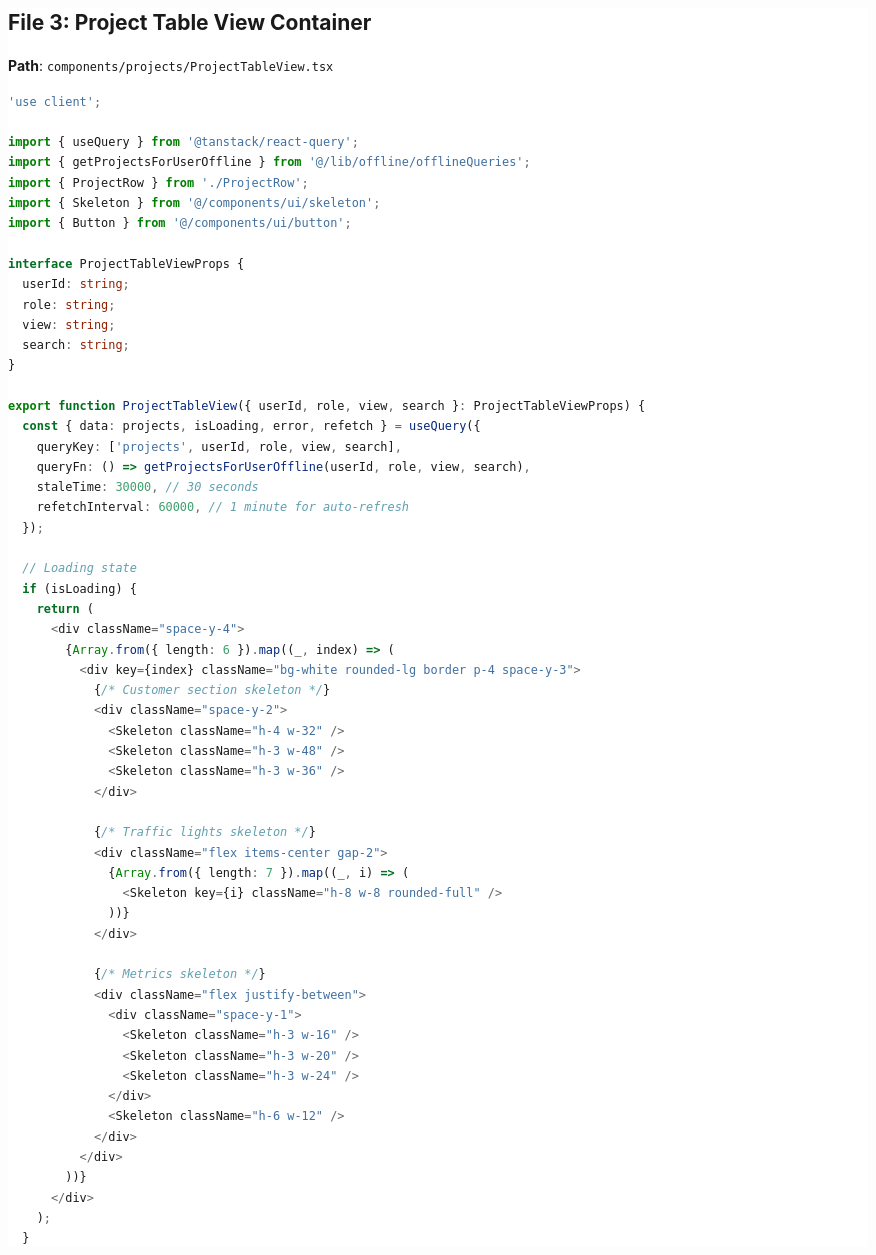 
## File 3: Project Table View Container

**Path**: `components/projects/ProjectTableView.tsx`

```typescript
'use client';

import { useQuery } from '@tanstack/react-query';
import { getProjectsForUserOffline } from '@/lib/offline/offlineQueries';
import { ProjectRow } from './ProjectRow';
import { Skeleton } from '@/components/ui/skeleton';
import { Button } from '@/components/ui/button';

interface ProjectTableViewProps {
  userId: string;
  role: string;
  view: string;
  search: string;
}

export function ProjectTableView({ userId, role, view, search }: ProjectTableViewProps) {
  const { data: projects, isLoading, error, refetch } = useQuery({
    queryKey: ['projects', userId, role, view, search],
    queryFn: () => getProjectsForUserOffline(userId, role, view, search),
    staleTime: 30000, // 30 seconds
    refetchInterval: 60000, // 1 minute for auto-refresh
  });

  // Loading state
  if (isLoading) {
    return (
      <div className="space-y-4">
        {Array.from({ length: 6 }).map((_, index) => (
          <div key={index} className="bg-white rounded-lg border p-4 space-y-3">
            {/* Customer section skeleton */}
            <div className="space-y-2">
              <Skeleton className="h-4 w-32" />
              <Skeleton className="h-3 w-48" />
              <Skeleton className="h-3 w-36" />
            </div>

            {/* Traffic lights skeleton */}
            <div className="flex items-center gap-2">
              {Array.from({ length: 7 }).map((_, i) => (
                <Skeleton key={i} className="h-8 w-8 rounded-full" />
              ))}
            </div>

            {/* Metrics skeleton */}
            <div className="flex justify-between">
              <div className="space-y-1">
                <Skeleton className="h-3 w-16" />
                <Skeleton className="h-3 w-20" />
                <Skeleton className="h-3 w-24" />
              </div>
              <Skeleton className="h-6 w-12" />
            </div>
          </div>
        ))}
      </div>
    );
  }

```